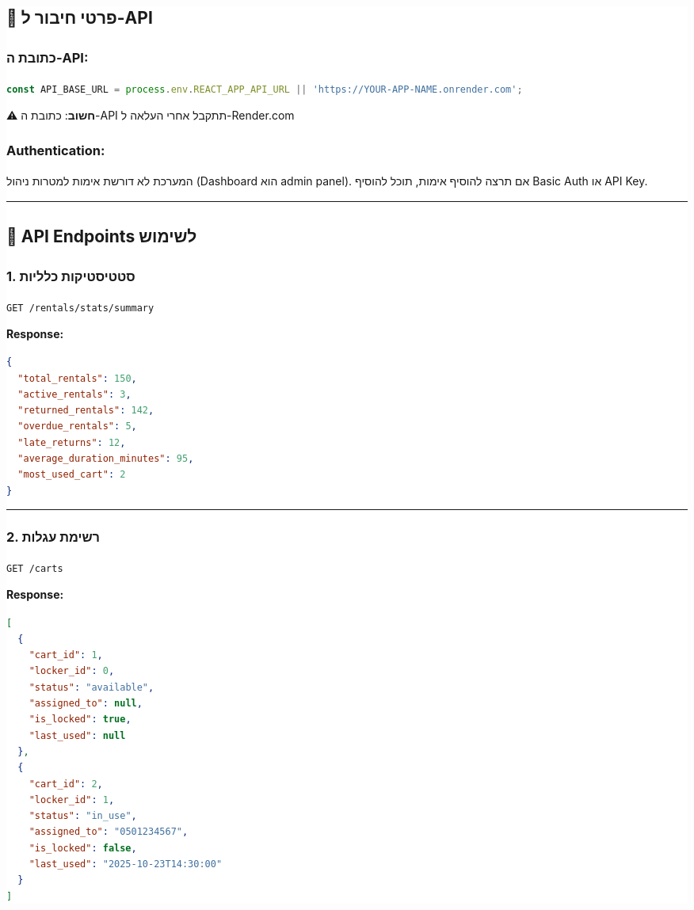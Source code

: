 
## 🔌 פרטי חיבור ל-API

### כתובת ה-API:
```typescript
const API_BASE_URL = process.env.REACT_APP_API_URL || 'https://YOUR-APP-NAME.onrender.com';
```

⚠️ **חשוב**: כתובת ה-API תתקבל אחרי העלאה ל-Render.com

### Authentication:
המערכת לא דורשת אימות למטרות ניהול (Dashboard הוא admin panel).
אם תרצה להוסיף אימות, תוכל להוסיף Basic Auth או API Key.

---

## 📡 API Endpoints לשימוש

### 1. סטטיסטיקות כלליות
```http
GET /rentals/stats/summary
```

**Response:**
```json
{
  "total_rentals": 150,
  "active_rentals": 3,
  "returned_rentals": 142,
  "overdue_rentals": 5,
  "late_returns": 12,
  "average_duration_minutes": 95,
  "most_used_cart": 2
}
```

---

### 2. רשימת עגלות
```http
GET /carts
```

**Response:**
```json
[
  {
    "cart_id": 1,
    "locker_id": 0,
    "status": "available",
    "assigned_to": null,
    "is_locked": true,
    "last_used": null
  },
  {
    "cart_id": 2,
    "locker_id": 1,
    "status": "in_use",
    "assigned_to": "0501234567",
    "is_locked": false,
    "last_used": "2025-10-23T14:30:00"
  }
]
```

